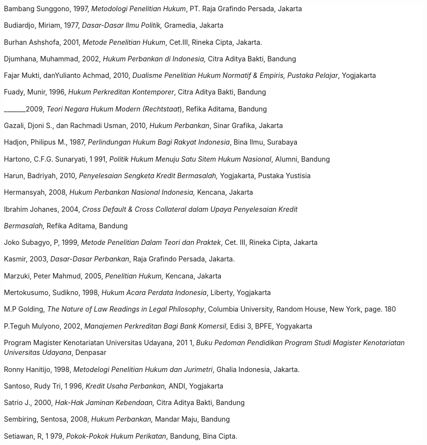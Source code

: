 <p><span class="font2">Bambang Sunggono, 1997, </span><span class="font2" style="font-style:italic;">Metodologi Penelitian Hukum</span><span class="font2">, PT. Raja Grafindo Persada, Jakarta</span></p>
<p><span class="font2">Budiardjo, Miriam, 1977, </span><span class="font2" style="font-style:italic;">Dasar-Dasar Ilmu Politik,</span><span class="font2"> Gramedia, Jakarta</span></p>
<p><span class="font2">Burhan Ashshofa, 2001, </span><span class="font2" style="font-style:italic;">Metode Penelitian Hukum</span><span class="font2">, Cet.III, Rineka Cipta, Jakarta.</span></p>
<p><span class="font2">Djumhana, Muhammad, 2002, </span><span class="font2" style="font-style:italic;">Hukum Perbankan di Indonesia,</span><span class="font2"> Citra Aditya Bakti, Bandung</span></p>
<p><span class="font2">Fajar Mukti, danYulianto Achmad, 2010, </span><span class="font2" style="font-style:italic;">Dualisme Penelitian Hukum Normatif &amp;&nbsp;Empiris, Pustaka Pelajar</span><span class="font2">, Yogjakarta</span></p>
<p><span class="font2">Fuady, Munir, 1996, </span><span class="font2" style="font-style:italic;">Hukum Perkreditan Kontemporer</span><span class="font2">, Citra Aditya Bakti, Bandung</span></p>
<p><span class="font2">_______2009, </span><span class="font2" style="font-style:italic;">Teori Negara Hukum Modern (Rechtstaat</span><span class="font2">), Refika Aditama, Bandung</span></p>
<p><span class="font2">Gazali, Djoni S., dan Rachmadi Usman, 2010, </span><span class="font2" style="font-style:italic;">Hukum Perbankan</span><span class="font2">, Sinar Grafika, Jakarta</span></p>
<p><span class="font2">Hadjon, Philipus M., 1987, </span><span class="font2" style="font-style:italic;">Perlindungan Hukum Bagi Rakyat Indonesia</span><span class="font2">, Bina Ilmu, Surabaya</span></p>
<p><span class="font2">Hartono, C.F.G. Sunaryati, 1 991, </span><span class="font2" style="font-style:italic;">Politik Hukum Menuju Satu Sitem Hukum Nasional</span><span class="font2">, Alumni, Bandung</span></p>
<p><span class="font2">Harun, Badriyah, 2010, </span><span class="font2" style="font-style:italic;">Penyelesaian Sengketa Kredit Bermasalah,</span><span class="font2"> Yogjakarta, Pustaka Yustisia</span></p>
<p><span class="font2">Hermansyah, 2008, </span><span class="font2" style="font-style:italic;">Hukum Perbankan Nasional Indonesia,</span><span class="font2"> Kencana, Jakarta</span></p>
<p><span class="font2">Ibrahim Johanes, 2004, </span><span class="font2" style="font-style:italic;">Cross Default &amp;&nbsp;Cross Collateral dalam Upaya Penyelesaian Kredit</span></p>
<p><span class="font2" style="font-style:italic;">Bermasalah,</span><span class="font2"> Refika Aditama, Bandung</span></p>
<p><span class="font2">Joko Subagyo, P, 1999, </span><span class="font2" style="font-style:italic;">Metode Penelitian Dalam Teori dan Praktek</span><span class="font2">, Cet. III, Rineka Cipta, Jakarta</span></p>
<p><span class="font2">Kasmir, 2003, </span><span class="font2" style="font-style:italic;">Dasar-Dasar Perbankan</span><span class="font2">, Raja Grafindo Persada, Jakarta.</span></p>
<p><span class="font2">Marzuki, Peter Mahmud, 2005, </span><span class="font2" style="font-style:italic;">Penelitian Hukum,</span><span class="font2"> Kencana, Jakarta</span></p>
<p><span class="font2">Mertokusumo, Sudikno, 1998, </span><span class="font2" style="font-style:italic;">Hukum Acara Perdata Indonesia</span><span class="font2">, Liberty, Yogjakarta</span></p>
<p><span class="font2">M.P Golding, </span><span class="font2" style="font-style:italic;">The Nature of Law Readings in Legal Philosophy</span><span class="font2">, Columbia University, Random House, New York, page. 180</span></p>
<p><span class="font2">P.Teguh Mulyono, 2002, </span><span class="font2" style="font-style:italic;">Manajemen Perkreditan Bagi Bank Komersil</span><span class="font2">, Edisi 3, BPFE, Yogyakarta</span></p>
<p><span class="font2">Program Magister Kenotariatan Universitas Udayana, 201 1, </span><span class="font2" style="font-style:italic;">Buku Pedoman Pendidikan Program Studi Magister Kenotariatan Universitas Udayana</span><span class="font2">, Denpasar</span></p>
<p><span class="font2">Ronny Hanitijo, 1998, </span><span class="font2" style="font-style:italic;">Metodelogi Penelitian Hukum dan Jurimetri</span><span class="font2">, Ghalia Indonesia, Jakarta.</span></p>
<p><span class="font2">Santoso, Rudy Tri, 1 996, </span><span class="font2" style="font-style:italic;">Kredit Usaha Perbankan,</span><span class="font2"> ANDI, Yogjakarta</span></p>
<p><span class="font2">Satrio J., 2000, </span><span class="font2" style="font-style:italic;">Hak-Hak Jaminan Kebendaan,</span><span class="font2"> Citra Aditya Bakti, Bandung</span></p>
<p><span class="font2">Sembiring, Sentosa, 2008, </span><span class="font2" style="font-style:italic;">Hukum Perbankan,</span><span class="font2"> Mandar Maju, Bandung</span></p>
<p><span class="font2">Setiawan, R, 1 979, </span><span class="font2" style="font-style:italic;">Pokok-Pokok Hukum Perikatan</span><span class="font2">, Bandung, Bina Cipta.</span></p>